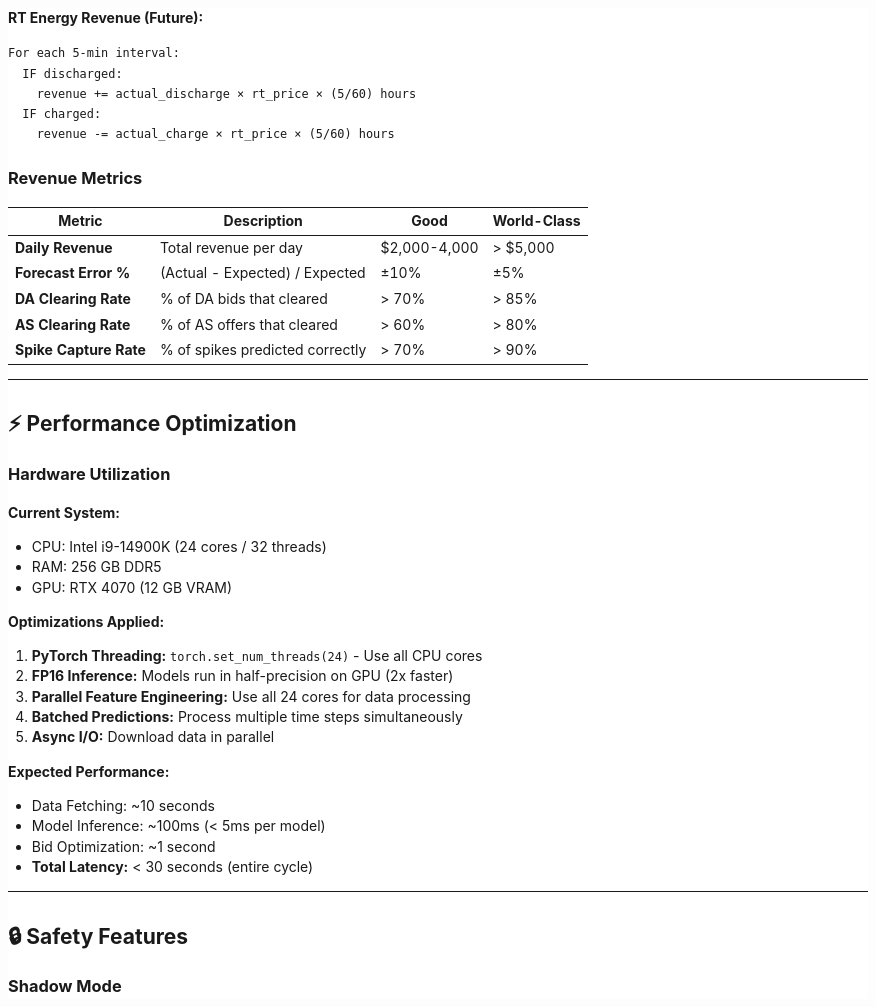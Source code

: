 **RT Energy Revenue (Future):**
```
For each 5-min interval:
  IF discharged:
    revenue += actual_discharge × rt_price × (5/60) hours
  IF charged:
    revenue -= actual_charge × rt_price × (5/60) hours
```

### Revenue Metrics

| Metric | Description | Good | World-Class |
|--------|-------------|------|-------------|
| **Daily Revenue** | Total revenue per day | $2,000-4,000 | > $5,000 |
| **Forecast Error %** | (Actual - Expected) / Expected | ±10% | ±5% |
| **DA Clearing Rate** | % of DA bids that cleared | > 70% | > 85% |
| **AS Clearing Rate** | % of AS offers that cleared | > 60% | > 80% |
| **Spike Capture Rate** | % of spikes predicted correctly | > 70% | > 90% |

---

## ⚡ Performance Optimization

### Hardware Utilization

**Current System:**
- CPU: Intel i9-14900K (24 cores / 32 threads)
- RAM: 256 GB DDR5
- GPU: RTX 4070 (12 GB VRAM)

**Optimizations Applied:**
1. **PyTorch Threading:** `torch.set_num_threads(24)` - Use all CPU cores
2. **FP16 Inference:** Models run in half-precision on GPU (2x faster)
3. **Parallel Feature Engineering:** Use all 24 cores for data processing
4. **Batched Predictions:** Process multiple time steps simultaneously
5. **Async I/O:** Download data in parallel

**Expected Performance:**
- Data Fetching: ~10 seconds
- Model Inference: ~100ms (< 5ms per model)
- Bid Optimization: ~1 second
- **Total Latency:** < 30 seconds (entire cycle)

---

## 🔒 Safety Features

### Shadow Mode
